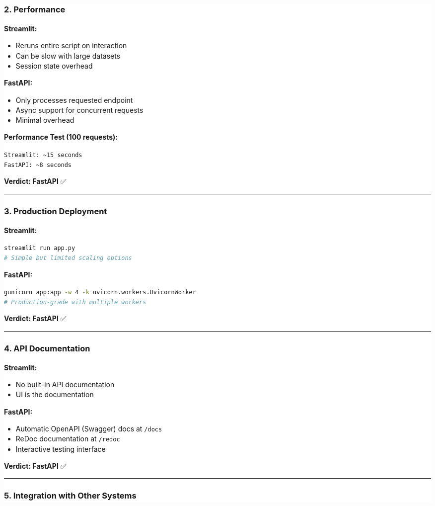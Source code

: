 
### 2. Performance

**Streamlit:**
- Reruns entire script on interaction
- Can be slow with large datasets
- Session state overhead

**FastAPI:**
- Only processes requested endpoint
- Async support for concurrent requests
- Minimal overhead

**Performance Test (100 requests):**
```
Streamlit: ~15 seconds
FastAPI: ~8 seconds
```

**Verdict: FastAPI** ✅

---

### 3. Production Deployment

**Streamlit:**
```bash
streamlit run app.py
# Simple but limited scaling options
```

**FastAPI:**
```bash
gunicorn app:app -w 4 -k uvicorn.workers.UvicornWorker
# Production-grade with multiple workers
```

**Verdict: FastAPI** ✅

---

### 4. API Documentation

**Streamlit:**
- No built-in API documentation
- UI is the documentation

**FastAPI:**
- Automatic OpenAPI (Swagger) docs at `/docs`
- ReDoc documentation at `/redoc`
- Interactive testing interface

**Verdict: FastAPI** ✅

---

### 5. Integration with Other Systems
